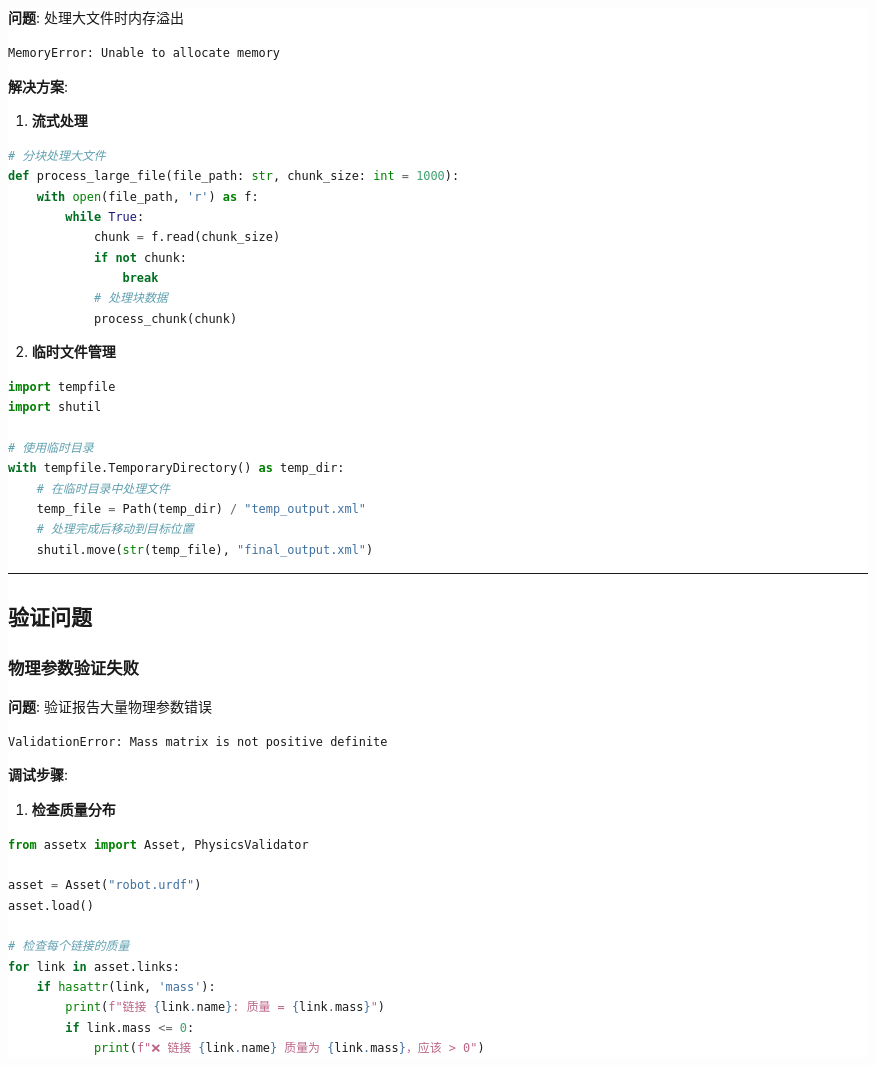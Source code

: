 **问题**: 处理大文件时内存溢出

```
MemoryError: Unable to allocate memory
```

**解决方案**:

1. **流式处理**
```python
# 分块处理大文件
def process_large_file(file_path: str, chunk_size: int = 1000):
    with open(file_path, 'r') as f:
        while True:
            chunk = f.read(chunk_size)
            if not chunk:
                break
            # 处理块数据
            process_chunk(chunk)
```

2. **临时文件管理**
```python
import tempfile
import shutil

# 使用临时目录
with tempfile.TemporaryDirectory() as temp_dir:
    # 在临时目录中处理文件
    temp_file = Path(temp_dir) / "temp_output.xml"
    # 处理完成后移动到目标位置
    shutil.move(str(temp_file), "final_output.xml")
```

---

## 验证问题

### 物理参数验证失败

**问题**: 验证报告大量物理参数错误

```
ValidationError: Mass matrix is not positive definite
```

**调试步骤**:

1. **检查质量分布**
```python
from assetx import Asset, PhysicsValidator

asset = Asset("robot.urdf")
asset.load()

# 检查每个链接的质量
for link in asset.links:
    if hasattr(link, 'mass'):
        print(f"链接 {link.name}: 质量 = {link.mass}")
        if link.mass <= 0:
            print(f"❌ 链接 {link.name} 质量为 {link.mass}，应该 > 0")
```
